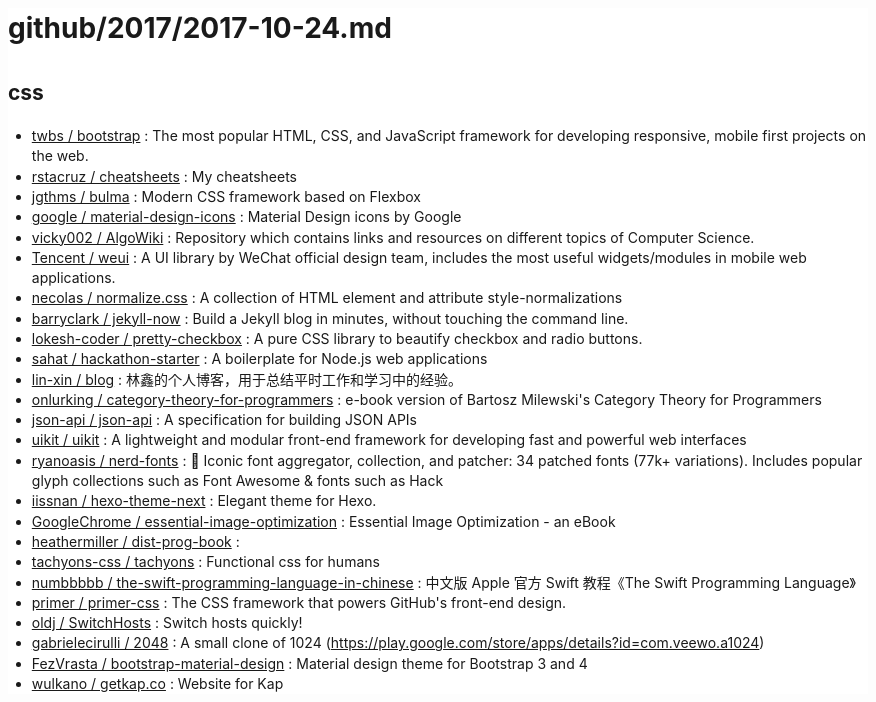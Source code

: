 # github/2017/2017-10-24.md



## css

- [twbs / bootstrap](https://github.com/twbs/bootstrap) : The most popular HTML, CSS, and JavaScript framework for developing responsive, mobile first projects on the web.
- [rstacruz / cheatsheets](https://github.com/rstacruz/cheatsheets) : My cheatsheets
- [jgthms / bulma](https://github.com/jgthms/bulma) : Modern CSS framework based on Flexbox
- [google / material-design-icons](https://github.com/google/material-design-icons) : Material Design icons by Google
- [vicky002 / AlgoWiki](https://github.com/vicky002/AlgoWiki) : Repository which contains links and resources on different topics of Computer Science.
- [Tencent / weui](https://github.com/Tencent/weui) : A UI library by WeChat official design team, includes the most useful widgets/modules in mobile web applications.
- [necolas / normalize.css](https://github.com/necolas/normalize.css) : A collection of HTML element and attribute style-normalizations
- [barryclark / jekyll-now](https://github.com/barryclark/jekyll-now) : Build a Jekyll blog in minutes, without touching the command line.
- [lokesh-coder / pretty-checkbox](https://github.com/lokesh-coder/pretty-checkbox) : A pure CSS library to beautify checkbox and radio buttons.
- [sahat / hackathon-starter](https://github.com/sahat/hackathon-starter) : A boilerplate for Node.js web applications
- [lin-xin / blog](https://github.com/lin-xin/blog) : 林鑫的个人博客，用于总结平时工作和学习中的经验。
- [onlurking / category-theory-for-programmers](https://github.com/onlurking/category-theory-for-programmers) : e-book version of Bartosz Milewski's Category Theory for Programmers
- [json-api / json-api](https://github.com/json-api/json-api) : A specification for building JSON APIs
- [uikit / uikit](https://github.com/uikit/uikit) : A lightweight and modular front-end framework for developing fast and powerful web interfaces
- [ryanoasis / nerd-fonts](https://github.com/ryanoasis/nerd-fonts) : 🔡 Iconic font aggregator, collection, and patcher: 34 patched fonts (77k+ variations). Includes popular glyph collections such as Font Awesome & fonts such as Hack
- [iissnan / hexo-theme-next](https://github.com/iissnan/hexo-theme-next) : Elegant theme for Hexo.
- [GoogleChrome / essential-image-optimization](https://github.com/GoogleChrome/essential-image-optimization) : Essential Image Optimization - an eBook
- [heathermiller / dist-prog-book](https://github.com/heathermiller/dist-prog-book) : 
- [tachyons-css / tachyons](https://github.com/tachyons-css/tachyons) : Functional css for humans
- [numbbbbb / the-swift-programming-language-in-chinese](https://github.com/numbbbbb/the-swift-programming-language-in-chinese) : 中文版 Apple 官方 Swift 教程《The Swift Programming Language》
- [primer / primer-css](https://github.com/primer/primer-css) : The CSS framework that powers GitHub's front-end design.
- [oldj / SwitchHosts](https://github.com/oldj/SwitchHosts) : Switch hosts quickly!
- [gabrielecirulli / 2048](https://github.com/gabrielecirulli/2048) : A small clone of 1024 (https://play.google.com/store/apps/details?id=com.veewo.a1024)
- [FezVrasta / bootstrap-material-design](https://github.com/FezVrasta/bootstrap-material-design) : Material design theme for Bootstrap 3 and 4
- [wulkano / getkap.co](https://github.com/wulkano/getkap.co) : Website for Kap

